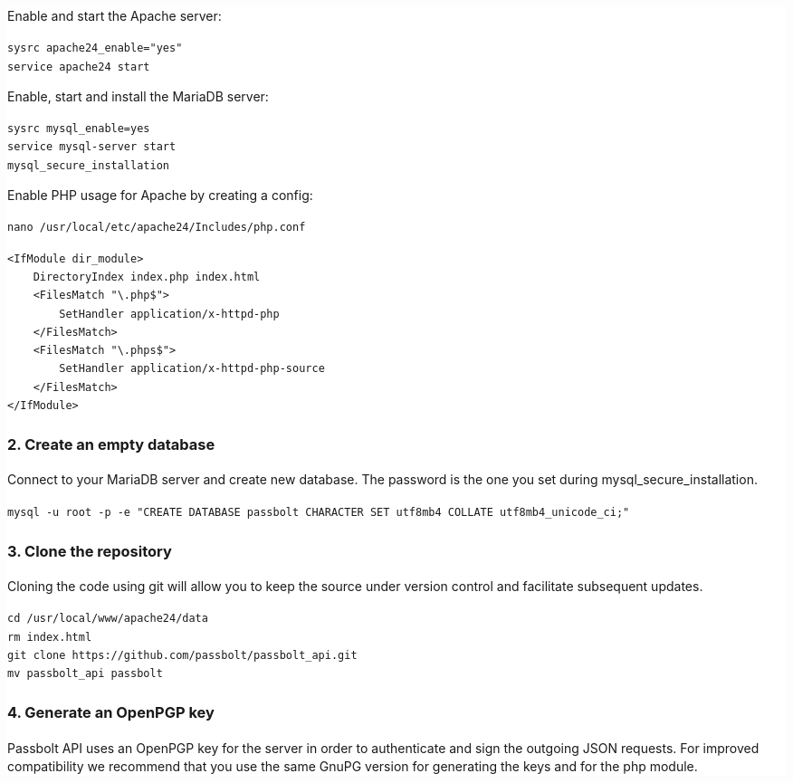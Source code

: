 Enable and start the Apache server:

```shell
sysrc apache24_enable="yes"
service apache24 start
```

Enable, start and install the MariaDB server:

```shell
sysrc mysql_enable=yes
service mysql-server start
mysql_secure_installation
```

Enable PHP usage for Apache by creating a config:

```shell
nano /usr/local/etc/apache24/Includes/php.conf
```

```shell
<IfModule dir_module>
    DirectoryIndex index.php index.html
    <FilesMatch "\.php$">
        SetHandler application/x-httpd-php
    </FilesMatch>
    <FilesMatch "\.phps$">
        SetHandler application/x-httpd-php-source
    </FilesMatch>
</IfModule>
```

### 2. Create an empty database

Connect to your MariaDB server and create new database. The password is the one you set during mysql_secure_installation.

```shell
mysql -u root -p -e "CREATE DATABASE passbolt CHARACTER SET utf8mb4 COLLATE utf8mb4_unicode_ci;"
```

### 3. Clone the repository

Cloning the code using git will allow you to keep the source under version control and facilitate
subsequent updates.

```shell
cd /usr/local/www/apache24/data
rm index.html
git clone https://github.com/passbolt/passbolt_api.git
mv passbolt_api passbolt
```

### 4. Generate an OpenPGP key

Passbolt API uses an OpenPGP key for the server in order to authenticate and sign the outgoing JSON requests.
For improved compatibility we recommend that you use the same GnuPG version for generating the keys and for the 
php module. 
